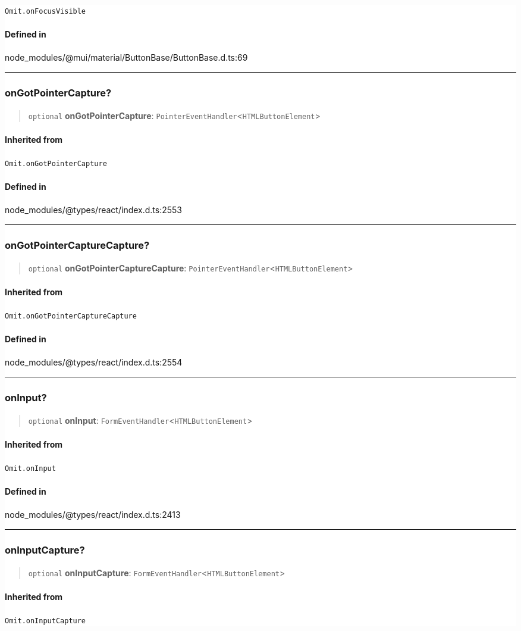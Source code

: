`Omit.onFocusVisible`

#### Defined in

node\_modules/@mui/material/ButtonBase/ButtonBase.d.ts:69

***

### onGotPointerCapture?

> `optional` **onGotPointerCapture**: `PointerEventHandler`\<`HTMLButtonElement`\>

#### Inherited from

`Omit.onGotPointerCapture`

#### Defined in

node\_modules/@types/react/index.d.ts:2553

***

### onGotPointerCaptureCapture?

> `optional` **onGotPointerCaptureCapture**: `PointerEventHandler`\<`HTMLButtonElement`\>

#### Inherited from

`Omit.onGotPointerCaptureCapture`

#### Defined in

node\_modules/@types/react/index.d.ts:2554

***

### onInput?

> `optional` **onInput**: `FormEventHandler`\<`HTMLButtonElement`\>

#### Inherited from

`Omit.onInput`

#### Defined in

node\_modules/@types/react/index.d.ts:2413

***

### onInputCapture?

> `optional` **onInputCapture**: `FormEventHandler`\<`HTMLButtonElement`\>

#### Inherited from

`Omit.onInputCapture`
